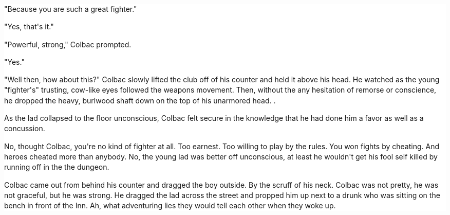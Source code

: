 "Because you are such a great fighter."

"Yes, that's it."

"Powerful, strong," Colbac prompted.

"Yes."

"Well then, how about this?" Colbac slowly lifted the club off of his counter and held it above his head. He watched as the young "fighter's" trusting, cow-like eyes followed the weapons movement. Then, without the any hesitation of remorse or conscience, he dropped the heavy, burlwood shaft down on the top of his unarmored head. 
. 

As the lad collapsed to the floor unconscious, Colbac felt secure in the knowledge that he had done him a favor as well as a concussion. 

No, thought Colbac, you're no kind of fighter at all. Too earnest. Too willing to play by the rules. You won fights by cheating. And heroes cheated more than anybody. No, the young lad was better off unconscious, at least he wouldn't get his fool self killed by running off in the the dungeon. 

Colbac came out from behind his counter and dragged the boy outside. By the scruff of his neck. Colbac was not pretty, he was not graceful, but he was strong. He dragged the lad across the street and propped him up next to a drunk who was sitting on the bench in front of the Inn. Ah, what adventuring lies they would tell each other when they woke up. 




